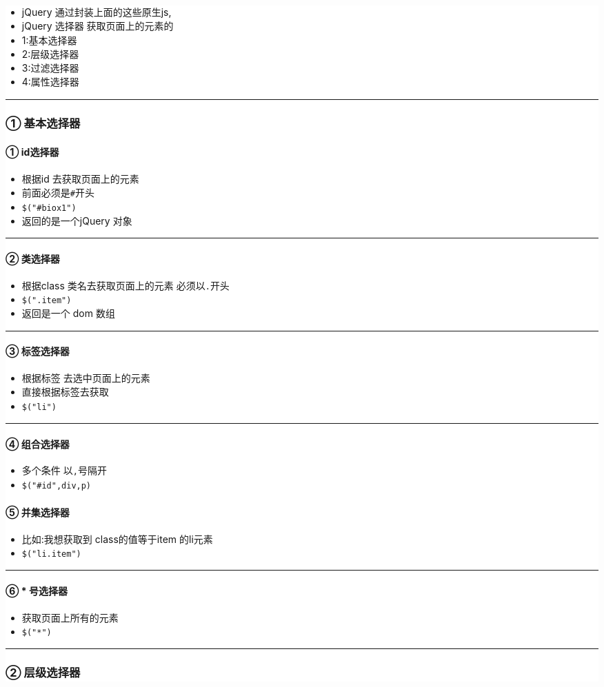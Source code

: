 * jQuery 通过封装上面的这些原生js,
* jQuery 选择器 获取页面上的元素的
* 1:基本选择器
* 2:层级选择器
* 3:过滤选择器
* 4:属性选择器


-------

### ① 基本选择器
#### ① id选择器
* 根据id 去获取页面上的元素
* 前面必须是`#`开头
* `$("#biox1")`
* 返回的是一个jQuery 对象

-------

#### ② 类选择器
* 根据class 类名去获取页面上的元素 必须以`.`开头
* `$(".item")` 
* 返回是一个 dom 数组

-------

#### ③ 标签选择器
* 根据标签 去选中页面上的元素
* 直接根据标签去获取
* `$("li")`

-------

#### ④ 组合选择器
* 多个条件 以`,`号隔开
* `$("#id",div,p)`

#### ⑤ 并集选择器
* 比如:我想获取到 class的值等于item 的li元素
* `$("li.item")`

-------

#### ⑥ * 号选择器
* 获取页面上所有的元素
* `$("*")`

-------

### ② 层级选择器
